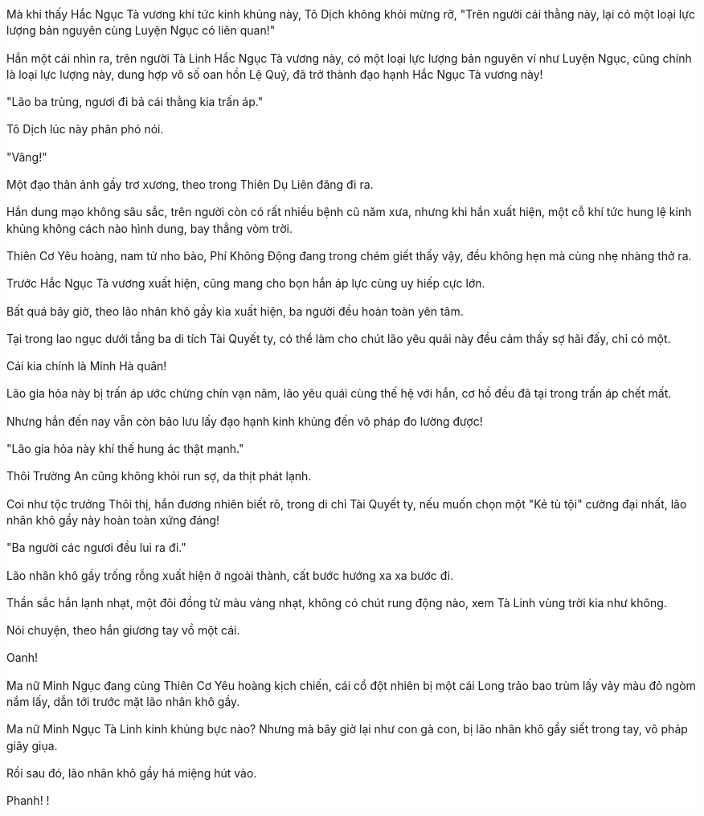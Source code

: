 Mà khi thấy Hắc Ngục Tà vương khí tức kinh khủng này, Tô Dịch không khỏi mừng rỡ, "Trên người cái thằng này, lại có một loại lực lượng bản nguyên cùng Luyện Ngục có liên quan!"

Hắn một cái nhìn ra, trên người Tà Linh Hắc Ngục Tà vương này, có một loại lực lượng bản nguyên ví như Luyện Ngục, cũng chính là loại lực lượng này, dung hợp vô số oan hồn Lệ Quỷ, đã trở thành đạo hạnh Hắc Ngục Tà vương này!

"Lão ba trùng, ngươi đi bả cái thằng kia trấn áp."

Tô Dịch lúc này phân phó nói.

"Vâng!"

Một đạo thân ảnh gầy trơ xương, theo trong Thiên Dụ Liên đăng đi ra.

Hắn dung mạo không sâu sắc, trên người còn có rất nhiều bệnh cũ năm xưa, nhưng khi hắn xuất hiện, một cỗ khí tức hung lệ kinh khủng không cách nào hình dung, bay thẳng vòm trời.

Thiên Cơ Yêu hoàng, nam tử nho bào, Phí Không Động đang trong chém giết thấy vậy, đều không hẹn mà cùng nhẹ nhàng thở ra.

Trước Hắc Ngục Tà vương xuất hiện, cũng mang cho bọn hắn áp lực cùng uy hiếp cực lớn.

Bất quá bây giờ, theo lão nhân khô gầy kia xuất hiện, ba người đều hoàn toàn yên tâm.

Tại trong lao ngục dưới tầng ba di tích Tài Quyết ty, có thể làm cho chút lão yêu quái này đều cảm thấy sợ hãi đấy, chỉ có một.

Cái kia chính là Minh Hà quân!

Lão gia hỏa này bị trấn áp ước chừng chín vạn năm, lão yêu quái cùng thế hệ với hắn, cơ hồ đều đã tại trong trấn áp chết mất.

Nhưng hắn đến nay vẫn còn bảo lưu lấy đạo hạnh kinh khủng đến vô pháp đo lường được!

"Lão gia hỏa này khí thế hung ác thật mạnh."

Thôi Trường An cũng không khỏi run sợ, da thịt phát lạnh.

Coi như tộc trưởng Thôi thị, hắn đương nhiên biết rõ, trong di chỉ Tài Quyết ty, nếu muốn chọn một "Kẻ tù tội" cường đại nhất, lão nhân khô gầy này hoàn toàn xứng đáng!

"Ba người các ngươi đều lui ra đi."

Lão nhân khô gầy trống rỗng xuất hiện ở ngoài thành, cất bước hướng xa xa bước đi.

Thần sắc hắn lạnh nhạt, một đôi đồng tử màu vàng nhạt, không có chút rung động nào, xem Tà Linh vùng trời kia như không.

Nói chuyện, theo hắn giương tay vồ một cái.

Oanh!

Ma nữ Minh Ngục đang cùng Thiên Cơ Yêu hoàng kịch chiến, cái cổ đột nhiên bị một cái Long trảo bao trùm lấy vảy màu đỏ ngòm nắm lấy, dẫn tới trước mặt lão nhân khô gầy.

Ma nữ Minh Ngục Tà Linh kinh khủng bực nào? Nhưng mà bây giờ lại như con gà con, bị lão nhân khô gầy siết trong tay, vô pháp giãy giụa.

Rồi sau đó, lão nhân khô gầy há miệng hút vào.

Phanh! !
